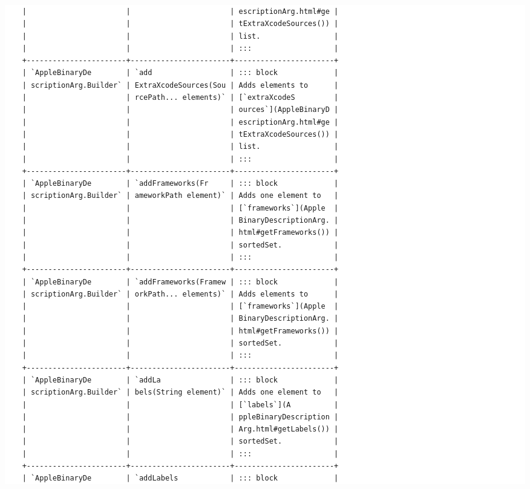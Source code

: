         |                       |                       | escriptionArg.html#ge |
        |                       |                       | tExtraXcodeSources()) |
        |                       |                       | list.                 |
        |                       |                       | :::                   |
        +-----------------------+-----------------------+-----------------------+
        | `AppleBinaryDe        | `add                  | ::: block             |
        | scriptionArg.Builder` | ExtraXcodeSources​(Sou | Adds elements to      |
        |                       | rcePath... elements)` | [`extraXcodeS         |
        |                       |                       | ources`](AppleBinaryD |
        |                       |                       | escriptionArg.html#ge |
        |                       |                       | tExtraXcodeSources()) |
        |                       |                       | list.                 |
        |                       |                       | :::                   |
        +-----------------------+-----------------------+-----------------------+
        | `AppleBinaryDe        | `addFrameworks​(Fr     | ::: block             |
        | scriptionArg.Builder` | ameworkPath element)` | Adds one element to   |
        |                       |                       | [`frameworks`](Apple  |
        |                       |                       | BinaryDescriptionArg. |
        |                       |                       | html#getFrameworks()) |
        |                       |                       | sortedSet.            |
        |                       |                       | :::                   |
        +-----------------------+-----------------------+-----------------------+
        | `AppleBinaryDe        | `addFrameworks​(Framew | ::: block             |
        | scriptionArg.Builder` | orkPath... elements)` | Adds elements to      |
        |                       |                       | [`frameworks`](Apple  |
        |                       |                       | BinaryDescriptionArg. |
        |                       |                       | html#getFrameworks()) |
        |                       |                       | sortedSet.            |
        |                       |                       | :::                   |
        +-----------------------+-----------------------+-----------------------+
        | `AppleBinaryDe        | `addLa                | ::: block             |
        | scriptionArg.Builder` | bels​(String element)` | Adds one element to   |
        |                       |                       | [`labels`](A          |
        |                       |                       | ppleBinaryDescription |
        |                       |                       | Arg.html#getLabels()) |
        |                       |                       | sortedSet.            |
        |                       |                       | :::                   |
        +-----------------------+-----------------------+-----------------------+
        | `AppleBinaryDe        | `addLabels            | ::: block             |